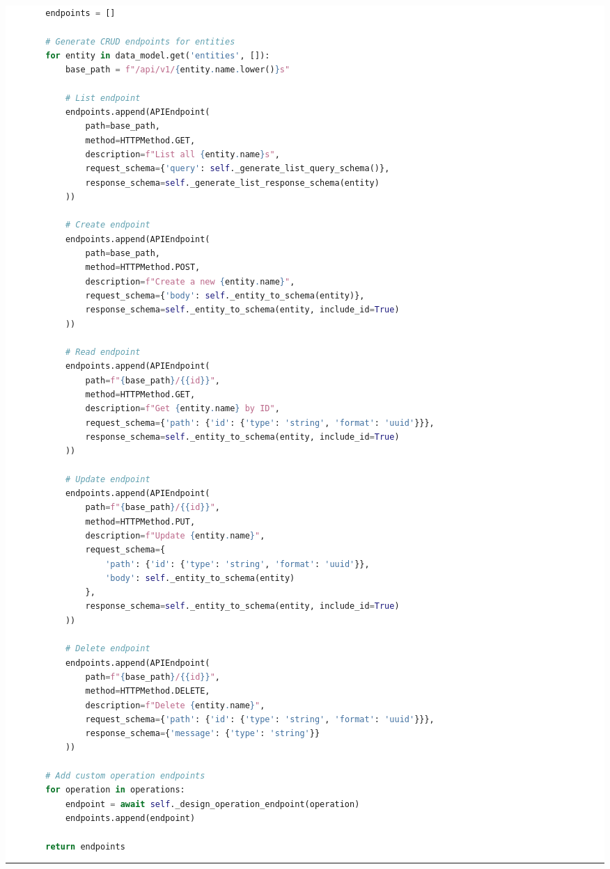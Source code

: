 ```python
        endpoints = []
        
        # Generate CRUD endpoints for entities
        for entity in data_model.get('entities', []):
            base_path = f"/api/v1/{entity.name.lower()}s"
            
            # List endpoint
            endpoints.append(APIEndpoint(
                path=base_path,
                method=HTTPMethod.GET,
                description=f"List all {entity.name}s",
                request_schema={'query': self._generate_list_query_schema()},
                response_schema=self._generate_list_response_schema(entity)
            ))
            
            # Create endpoint
            endpoints.append(APIEndpoint(
                path=base_path,
                method=HTTPMethod.POST,
                description=f"Create a new {entity.name}",
                request_schema={'body': self._entity_to_schema(entity)},
                response_schema=self._entity_to_schema(entity, include_id=True)
            ))
            
            # Read endpoint
            endpoints.append(APIEndpoint(
                path=f"{base_path}/{{id}}",
                method=HTTPMethod.GET,
                description=f"Get {entity.name} by ID",
                request_schema={'path': {'id': {'type': 'string', 'format': 'uuid'}}},
                response_schema=self._entity_to_schema(entity, include_id=True)
            ))
            
            # Update endpoint
            endpoints.append(APIEndpoint(
                path=f"{base_path}/{{id}}",
                method=HTTPMethod.PUT,
                description=f"Update {entity.name}",
                request_schema={
                    'path': {'id': {'type': 'string', 'format': 'uuid'}},
                    'body': self._entity_to_schema(entity)
                },
                response_schema=self._entity_to_schema(entity, include_id=True)
            ))
            
            # Delete endpoint
            endpoints.append(APIEndpoint(
                path=f"{base_path}/{{id}}",
                method=HTTPMethod.DELETE,
                description=f"Delete {entity.name}",
                request_schema={'path': {'id': {'type': 'string', 'format': 'uuid'}}},
                response_schema={'message': {'type': 'string'}}
            ))
        
        # Add custom operation endpoints
        for operation in operations:
            endpoint = await self._design_operation_endpoint(operation)
            endpoints.append(endpoint)
        
        return endpoints
```

---